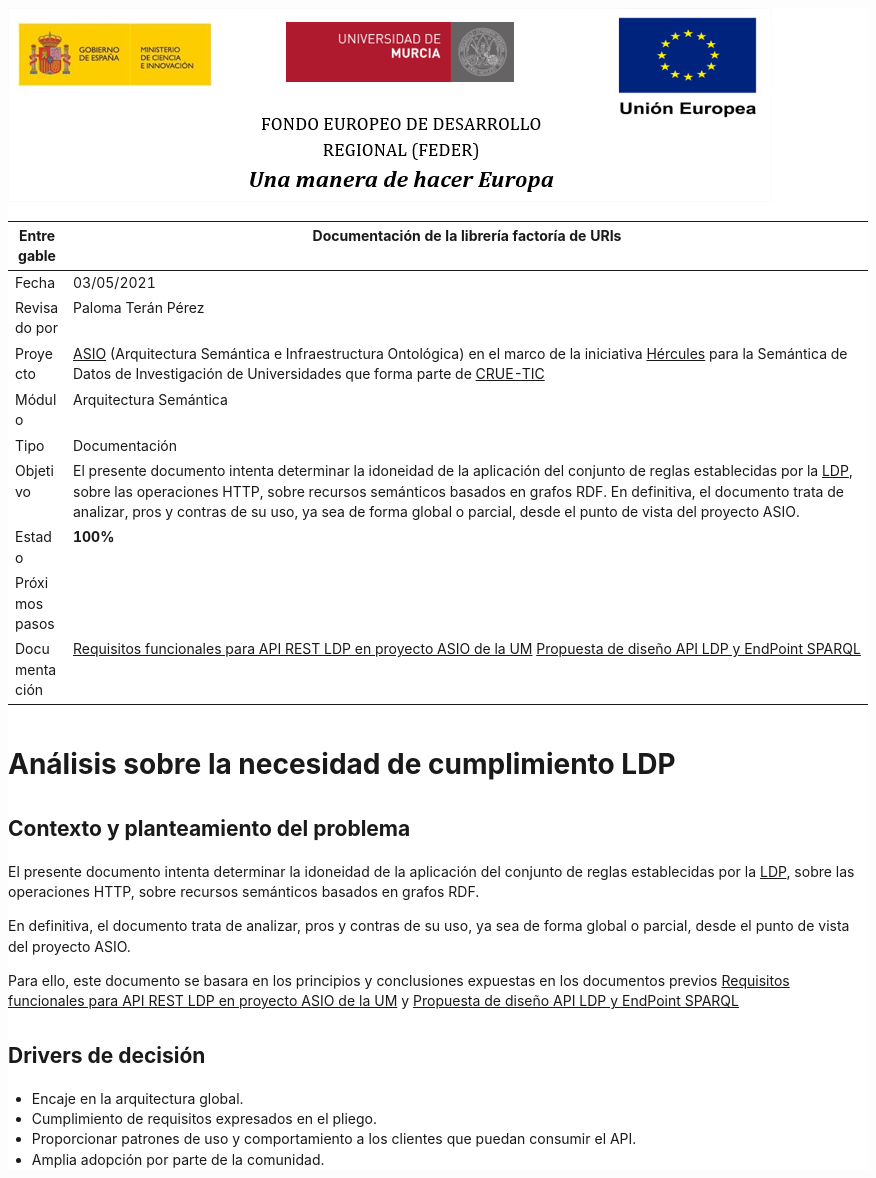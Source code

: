 ![](./images/logos_feder.png)

| Entregable     | Documentación de la librería factoría de URIs                |
| -------------- | ------------------------------------------------------------ |
| Fecha          | 03/05/2021                                                   |
| Revisado por   | Paloma Terán Pérez                                           |
| Proyecto       | [ASIO](https://www.um.es/web/hercules/proyectos/asio) (Arquitectura Semántica e Infraestructura Ontológica) en el marco de la iniciativa [Hércules](https://www.um.es/web/hercules/) para la Semántica de Datos de Investigación de Universidades que forma parte de [CRUE-TIC](https://tic.crue.org/hercules/) |
| Módulo         | Arquitectura Semántica                                       |
| Tipo           | Documentación                                                |
| Objetivo       | El presente documento intenta determinar la idoneidad  de la aplicación del conjunto de reglas establecidas por la [LDP](https://www.w3.org/TR/ldp/), sobre las operaciones HTTP, sobre recursos semánticos basados en grafos RDF. En definitiva, el documento trata de analizar, pros y contras de su uso, ya sea de forma global o parcial, desde el punto de vista del proyecto ASIO. |
| Estado         | **100%**                                                     |
| Próximos pasos |                                                              |
| Documentación  | [Requisitos funcionales para API REST LDP en proyecto ASIO de la UM](https://github.com/HerculesCRUE/ib-asio-docs-/blob/master/12-An%C3%A1lisis_sobre_necesidad_de_cumplimiento_LDP/Requisitos%20LDP%20Server/Requisitos%20funcionales%20para%20API%20REST%20LDP%20en%20proyecto%20ASIO%20de%20la%20UM.md)  [Propuesta de diseño API LDP y EndPoint SPARQL](../00-Análisis/Requisitos%20LDP%20Server/Propuesta%20de%20dise%C3%B1o%20API%20LDP%20y%20EndPoint%20SPARQL.md) |

# Análisis sobre la necesidad de cumplimiento LDP

## Contexto y planteamiento del problema

El presente documento intenta determinar la idoneidad  de la aplicación del conjunto de reglas establecidas por la [LDP](https://www.w3.org/TR/ldp/), sobre las operaciones HTTP, sobre recursos semánticos basados en grafos RDF.

En definitiva, el documento trata de analizar, pros y contras de su uso, ya sea de forma global o parcial, desde el punto de vista del proyecto ASIO.

Para ello, este documento se basara en los principios y conclusiones expuestas en los documentos previos [Requisitos funcionales para API REST LDP en proyecto ASIO de la UM](./Requisitos%20LDP%20Server/Requisitos%20funcionales%20para%20API%20REST%20LDP%20en%20proyecto%20ASIO%20de%20la%20UM.md) y [Propuesta de diseño API LDP y EndPoint SPARQL](../00-Análisis/Requisitos%20LDP%20Server/Propuesta%20de%20dise%C3%B1o%20API%20LDP%20y%20EndPoint%20SPARQL.md)

## Drivers de decisión

- Encaje en la arquitectura global.
- Cumplimiento de requisitos expresados en el pliego.
- Proporcionar patrones de uso y comportamiento a los clientes que puedan consumir el API.
- Amplia adopción por parte de la comunidad.
